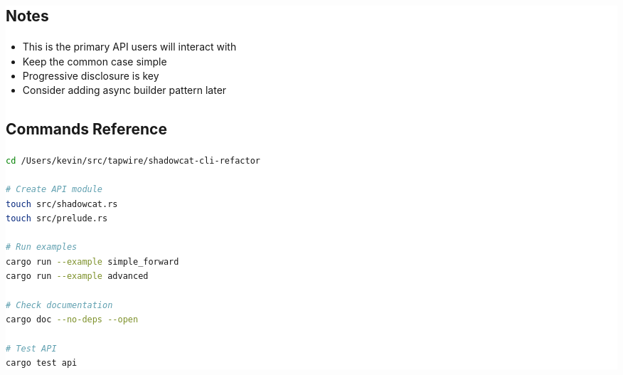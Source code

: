 ## Notes
- This is the primary API users will interact with
- Keep the common case simple
- Progressive disclosure is key
- Consider adding async builder pattern later

## Commands Reference
```bash
cd /Users/kevin/src/tapwire/shadowcat-cli-refactor

# Create API module
touch src/shadowcat.rs
touch src/prelude.rs

# Run examples
cargo run --example simple_forward
cargo run --example advanced

# Check documentation
cargo doc --no-deps --open

# Test API
cargo test api
```